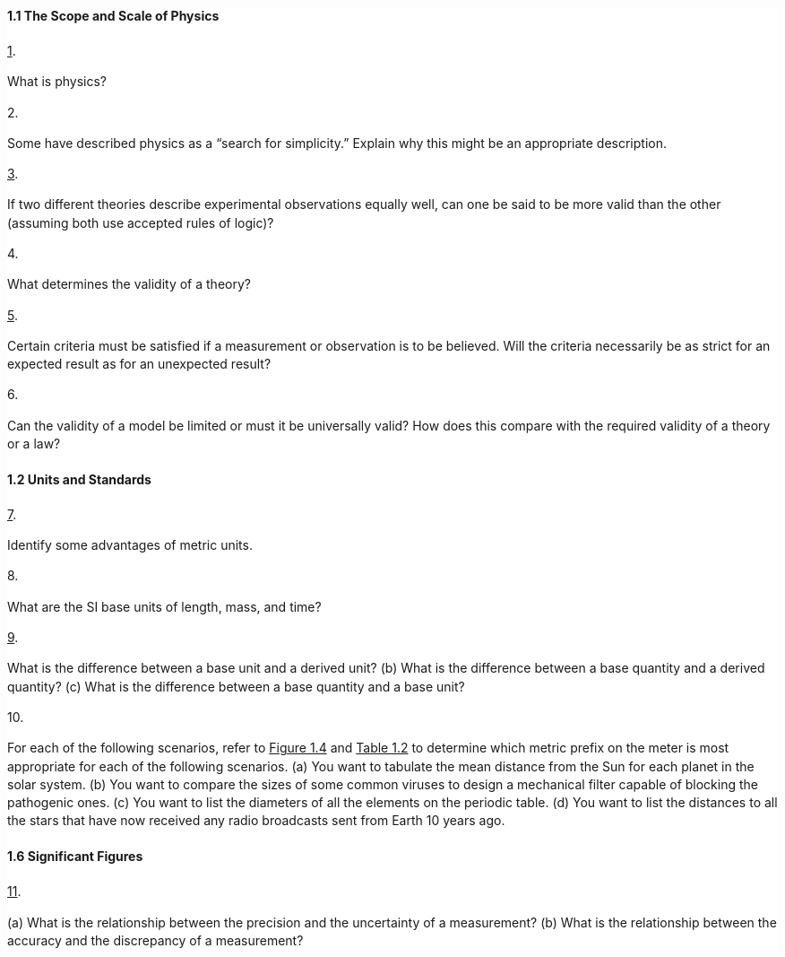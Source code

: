 #### 1.1 The Scope and Scale of Physics

[1][1]. 

What is physics?

2\. 

Some have described physics as a “search for simplicity.” Explain why this might be an appropriate description.

[3][2]. 

If two different theories describe experimental observations equally well, can one be said to be more valid than the other (assuming both use accepted rules of logic)?

4\. 

What determines the validity of a theory?

[5][3]. 

Certain criteria must be satisfied if a measurement or observation is to be believed. Will the criteria necessarily be as strict for an expected result as for an unexpected result?

6\. 

Can the validity of a model be limited or must it be universally valid? How does this compare with the required validity of a theory or a law?

#### 1.2 Units and Standards

[7][4]. 

Identify some advantages of metric units.

8\. 

What are the SI base units of length, mass, and time?

[9][5]. 

What is the difference between a base unit and a derived unit? (b) What is the difference between a base quantity and a derived quantity? (c) What is the difference between a base quantity and a base unit?

10\. 

For each of the following scenarios, refer to [Figure 1.4][6] and [Table 1.2][7] to determine which metric prefix on the meter is most appropriate for each of the following scenarios. (a) You want to tabulate the mean distance from the Sun for each planet in the solar system. (b) You want to compare the sizes of some common viruses to design a mechanical filter capable of blocking the pathogenic ones. (c) You want to list the diameters of all the elements on the periodic table. (d) You want to list the distances to all the stars that have now received any radio broadcasts sent from Earth 10 years ago.

#### 1.6 Significant Figures

[11][8]. 

(a) What is the relationship between the precision and the uncertainty of a measurement? (b) What is the relationship between the accuracy and the discrepancy of a measurement?


   [1]: /contents/d50f6e32-0fda-46ef-a362-9bd36ca7c97d@11.28:e6aa980a-5228-5ee3-9de8-cdb28cc6d537@11.28#fs-id1168326753675-solution
   [2]: /contents/d50f6e32-0fda-46ef-a362-9bd36ca7c97d@11.28:e6aa980a-5228-5ee3-9de8-cdb28cc6d537@11.28#fs-id1168329072253-solution
   [3]: /contents/d50f6e32-0fda-46ef-a362-9bd36ca7c97d@11.28:e6aa980a-5228-5ee3-9de8-cdb28cc6d537@11.28#fs-id1168326823251-solution
   [4]: /contents/d50f6e32-0fda-46ef-a362-9bd36ca7c97d@11.28:e6aa980a-5228-5ee3-9de8-cdb28cc6d537@11.28#fs-id1168329187896-solution
   [5]: /contents/d50f6e32-0fda-46ef-a362-9bd36ca7c97d@11.28:e6aa980a-5228-5ee3-9de8-cdb28cc6d537@11.28#fs-id1168329165634-solution
   [6]: /contents/d50f6e32-0fda-46ef-a362-9bd36ca7c97d@11.28:2e2ae034-543a-4c1c-a6df-cf674017325f@10#CNX_UPhysics_01_01_MagnitTb
   [7]: /contents/d50f6e32-0fda-46ef-a362-9bd36ca7c97d@11.28:78458ad4-769a-45d1-a981-1abe1b108fd9@8#fs-id1168326843228
   [8]: /contents/d50f6e32-0fda-46ef-a362-9bd36ca7c97d@11.28:e6aa980a-5228-5ee3-9de8-cdb28cc6d537@11.28#fs-id1168327923331-solution
   [9]: /contents/d50f6e32-0fda-46ef-a362-9bd36ca7c97d@11.28:e6aa980a-5228-5ee3-9de8-cdb28cc6d537@11.28#fs-id1168329519074-solution
   [10]: /contents/d50f6e32-0fda-46ef-a362-9bd36ca7c97d@11.28:e6aa980a-5228-5ee3-9de8-cdb28cc6d537@11.28#fs-id1168326753208-solution
   [11]: /contents/d50f6e32-0fda-46ef-a362-9bd36ca7c97d@11.28:e6aa980a-5228-5ee3-9de8-cdb28cc6d537@11.28#fs-id1168329166114-solution
   [12]: /contents/d50f6e32-0fda-46ef-a362-9bd36ca7c97d@11.28:e6aa980a-5228-5ee3-9de8-cdb28cc6d537@11.28#fs-id1168329182447-solution
   [13]: /contents/d50f6e32-0fda-46ef-a362-9bd36ca7c97d@11.28:e6aa980a-5228-5ee3-9de8-cdb28cc6d537@11.28#fs-id1168326786916-solution
   [14]: /contents/d50f6e32-0fda-46ef-a362-9bd36ca7c97d@11.28:e6aa980a-5228-5ee3-9de8-cdb28cc6d537@11.28#fs-id1168329140028-solution
   [15]: /contents/d50f6e32-0fda-46ef-a362-9bd36ca7c97d@11.28:e6aa980a-5228-5ee3-9de8-cdb28cc6d537@11.28#fs-id1168329057729-solution
   [16]: /contents/d50f6e32-0fda-46ef-a362-9bd36ca7c97d@11.28:e6aa980a-5228-5ee3-9de8-cdb28cc6d537@11.28#fs-id1168329337175-solution
   [17]: /contents/d50f6e32-0fda-46ef-a362-9bd36ca7c97d@11.28:e6aa980a-5228-5ee3-9de8-cdb28cc6d537@11.28#fs-id1168329147263-solution
   [18]: /contents/d50f6e32-0fda-46ef-a362-9bd36ca7c97d@11.28:e6aa980a-5228-5ee3-9de8-cdb28cc6d537@11.28#fs-id1168327854111-solution
   [19]: /contents/d50f6e32-0fda-46ef-a362-9bd36ca7c97d@11.28:e6aa980a-5228-5ee3-9de8-cdb28cc6d537@11.28#fs-id1168328059510-solution
   [20]: /contents/d50f6e32-0fda-46ef-a362-9bd36ca7c97d@11.28:e6aa980a-5228-5ee3-9de8-cdb28cc6d537@11.28#fs-id1168328297906-solution
   [21]: /contents/d50f6e32-0fda-46ef-a362-9bd36ca7c97d@11.28:e6aa980a-5228-5ee3-9de8-cdb28cc6d537@11.28#fs-id1168327939869-solution
   [22]: /contents/d50f6e32-0fda-46ef-a362-9bd36ca7c97d@11.28:e6aa980a-5228-5ee3-9de8-cdb28cc6d537@11.28#fs-id1168328171083-solution
   [23]: /contents/d50f6e32-0fda-46ef-a362-9bd36ca7c97d@11.28:e6aa980a-5228-5ee3-9de8-cdb28cc6d537@11.28#fs-id1168328311640-solution
   [24]: /contents/d50f6e32-0fda-46ef-a362-9bd36ca7c97d@11.28:e6aa980a-5228-5ee3-9de8-cdb28cc6d537@11.28#fs-id1168328170090-solution
   [25]: /contents/d50f6e32-0fda-46ef-a362-9bd36ca7c97d@11.28:e6aa980a-5228-5ee3-9de8-cdb28cc6d537@11.28#fs-id1168327941954-solution
   [26]: /contents/d50f6e32-0fda-46ef-a362-9bd36ca7c97d@11.28:e6aa980a-5228-5ee3-9de8-cdb28cc6d537@11.28#fs-id1168328303932-solution
   [27]: /contents/d50f6e32-0fda-46ef-a362-9bd36ca7c97d@11.28:e6aa980a-5228-5ee3-9de8-cdb28cc6d537@11.28#fs-id1168328195795-solution
   [28]: /contents/d50f6e32-0fda-46ef-a362-9bd36ca7c97d@11.28:e6aa980a-5228-5ee3-9de8-cdb28cc6d537@11.28#fs-id1168328369689-solution
   [29]: /contents/d50f6e32-0fda-46ef-a362-9bd36ca7c97d@11.28:e6aa980a-5228-5ee3-9de8-cdb28cc6d537@11.28#fs-id1168327876941-solution
   [30]: /contents/d50f6e32-0fda-46ef-a362-9bd36ca7c97d@11.28:e6aa980a-5228-5ee3-9de8-cdb28cc6d537@11.28#fs-id1168327918102-solution
   [31]: /contents/d50f6e32-0fda-46ef-a362-9bd36ca7c97d@11.28:e6aa980a-5228-5ee3-9de8-cdb28cc6d537@11.28#fs-id1168329443498-solution
   [32]: /contents/d50f6e32-0fda-46ef-a362-9bd36ca7c97d@11.28:e6aa980a-5228-5ee3-9de8-cdb28cc6d537@11.28#fs-id1168329016670-solution
   [33]: /contents/d50f6e32-0fda-46ef-a362-9bd36ca7c97d@11.28:e6aa980a-5228-5ee3-9de8-cdb28cc6d537@11.28#fs-id1168329316890-solution
   [34]: /contents/d50f6e32-0fda-46ef-a362-9bd36ca7c97d@11.28:e6aa980a-5228-5ee3-9de8-cdb28cc6d537@11.28#fs-id1168326860046-solution
   [35]: /contents/d50f6e32-0fda-46ef-a362-9bd36ca7c97d@11.28:e6aa980a-5228-5ee3-9de8-cdb28cc6d537@11.28#fs-id1168326791766-solution
   [36]: /contents/d50f6e32-0fda-46ef-a362-9bd36ca7c97d@11.28:e6aa980a-5228-5ee3-9de8-cdb28cc6d537@11.28#fs-id1168328286258-solution
   [37]: /contents/d50f6e32-0fda-46ef-a362-9bd36ca7c97d@11.28:e6aa980a-5228-5ee3-9de8-cdb28cc6d537@11.28#fs-id1168328329316-solution
   [38]: /contents/d50f6e32-0fda-46ef-a362-9bd36ca7c97d@11.28:e6aa980a-5228-5ee3-9de8-cdb28cc6d537@11.28#fs-id1168328064091-solution
   [39]: /contents/d50f6e32-0fda-46ef-a362-9bd36ca7c97d@11.28:e6aa980a-5228-5ee3-9de8-cdb28cc6d537@11.28#fs-id1168327943766-solution
   [40]: /contents/d50f6e32-0fda-46ef-a362-9bd36ca7c97d@11.28:e6aa980a-5228-5ee3-9de8-cdb28cc6d537@11.28#fs-id1168327942624-solution
   [41]: /contents/d50f6e32-0fda-46ef-a362-9bd36ca7c97d@11.28:e6aa980a-5228-5ee3-9de8-cdb28cc6d537@11.28#fs-id1168328267903-solution
   [42]: /contents/d50f6e32-0fda-46ef-a362-9bd36ca7c97d@11.28:e6aa980a-5228-5ee3-9de8-cdb28cc6d537@11.28#fs-id1168328229571-solution
   [43]: /contents/d50f6e32-0fda-46ef-a362-9bd36ca7c97d@11.28:e6aa980a-5228-5ee3-9de8-cdb28cc6d537@11.28#fs-id1168326767282-solution
   [44]: /contents/d50f6e32-0fda-46ef-a362-9bd36ca7c97d@11.28:e6aa980a-5228-5ee3-9de8-cdb28cc6d537@11.28#fs-id1168326766362-solution
   [45]: /contents/d50f6e32-0fda-46ef-a362-9bd36ca7c97d@11.28:e6aa980a-5228-5ee3-9de8-cdb28cc6d537@11.28#fs-id1168326835535-solution
   [46]: /contents/d50f6e32-0fda-46ef-a362-9bd36ca7c97d@11.28:e6aa980a-5228-5ee3-9de8-cdb28cc6d537@11.28#fs-id1168329492839-solution
   [47]: /contents/d50f6e32-0fda-46ef-a362-9bd36ca7c97d@11.28:e6aa980a-5228-5ee3-9de8-cdb28cc6d537@11.28#fs-id1168329179266-solution